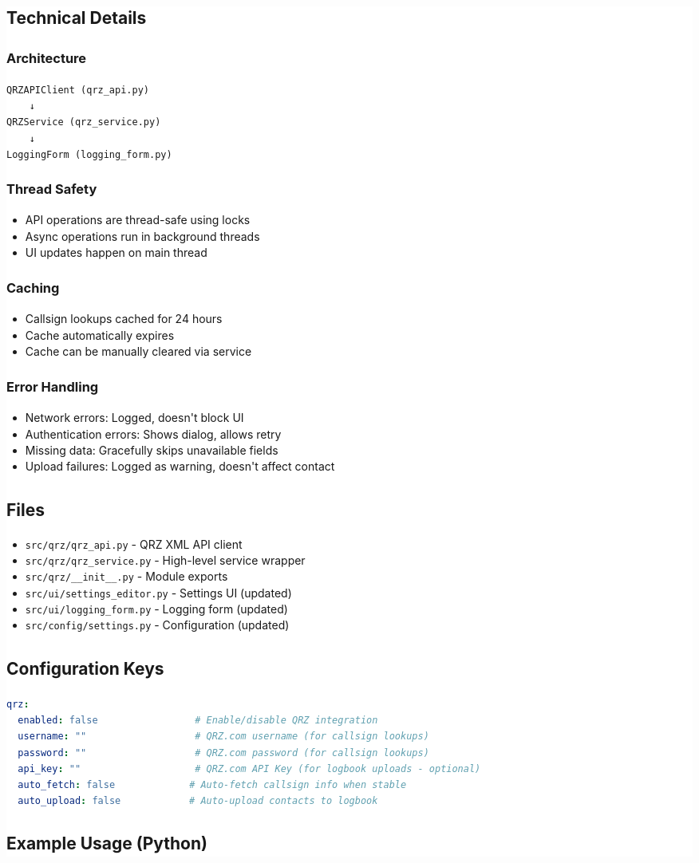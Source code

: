 ## Technical Details

### Architecture

```
QRZAPIClient (qrz_api.py)
    ↓
QRZService (qrz_service.py)
    ↓
LoggingForm (logging_form.py)
```

### Thread Safety
- API operations are thread-safe using locks
- Async operations run in background threads
- UI updates happen on main thread

### Caching
- Callsign lookups cached for 24 hours
- Cache automatically expires
- Cache can be manually cleared via service

### Error Handling
- Network errors: Logged, doesn't block UI
- Authentication errors: Shows dialog, allows retry
- Missing data: Gracefully skips unavailable fields
- Upload failures: Logged as warning, doesn't affect contact

## Files

- `src/qrz/qrz_api.py` - QRZ XML API client
- `src/qrz/qrz_service.py` - High-level service wrapper
- `src/qrz/__init__.py` - Module exports
- `src/ui/settings_editor.py` - Settings UI (updated)
- `src/ui/logging_form.py` - Logging form (updated)
- `src/config/settings.py` - Configuration (updated)

## Configuration Keys

```yaml
qrz:
  enabled: false                 # Enable/disable QRZ integration
  username: ""                   # QRZ.com username (for callsign lookups)
  password: ""                   # QRZ.com password (for callsign lookups)
  api_key: ""                    # QRZ.com API Key (for logbook uploads - optional)
  auto_fetch: false             # Auto-fetch callsign info when stable
  auto_upload: false            # Auto-upload contacts to logbook
```

## Example Usage (Python)
